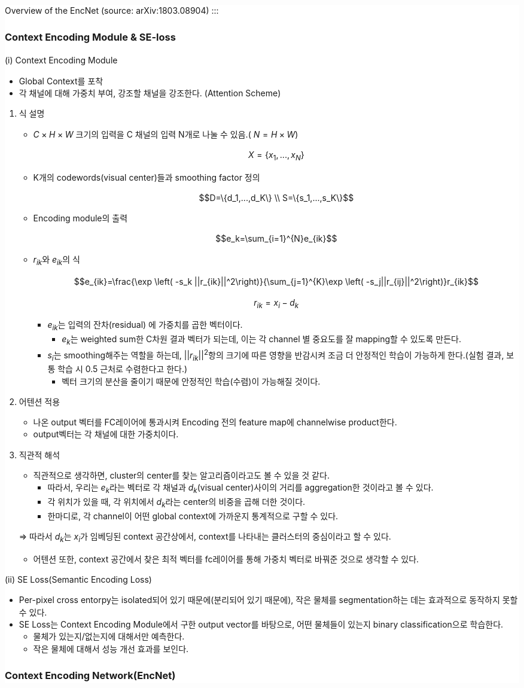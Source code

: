  Overview of the EncNet (source: arXiv:1803.08904)
:::

### Context Encoding Module & SE-loss

(i) Context Encoding Module

- Global Context를 포착
- 각 채널에 대해 가중치 부여, 강조할 채널을 강조한다. (Attention Scheme)
1. 식 설명
    - $C\times H \times W$ 크기의 입력을 C 채널의 입력 N개로 나눌 수 있음.( $N = H\times W$)

        $$X=\{x_1,...,x_N\}$$

    - K개의 codewords(visual center)들과 smoothing factor 정의

        $$D=\{d_1,...,d_K\} \\ S=\{s_1,...,s_K\}$$

    - Encoding module의 출력

        $$e_k=\sum_{i=1}^{N}e_{ik}$$

    - $r_{ik}$와 $e_{ik}$의 식

        $$e_{ik}=\frac{\exp \left( -s_k ||r_{ik}||^2\right)}{\sum_{j=1}^{K}\exp \left( -s_j||r_{ij}||^2\right)}r_{ik}$$

        $$r_{ik}=x_i-d_k$$

        - $e_{ik}$는 입력의 잔차(residual) 에 가중치를 곱한 벡터이다.
            - $e_k$는 weighted sum한 C차원 결과 벡터가 되는데, 이는 각 channel 별 중요도를 잘 mapping할 수 있도록 만든다.
        - $s_i$는 smoothing해주는 역할을 하는데, $||r_{ik}||^2$항의 크기에 따른 영향을 반감시켜 조금 더 안정적인 학습이 가능하게 한다.(실험 결과, 보통 학습 시 0.5 근처로 수렴한다고 한다.)
            - 벡터 크기의 분산을 줄이기 때문에 안정적인 학습(수렴)이 가능해질 것이다.
2. 어텐션 적용
    - 나온 output 벡터를 FC레이어에 통과시켜 Encoding 전의 feature map에 channelwise product한다.
    - output벡터는 각 채널에 대한 가중치이다.
3. 직관적 해석
    - 직관적으로 생각하면, cluster의 center를 찾는 알고리즘이라고도 볼 수 있을 것 같다.
        - 따라서, 우리는 $e_k$라는 벡터로 각 채널과  $d_k$(visual center)사이의 거리를 aggregation한 것이라고 볼 수 있다.
        - 각 위치가 있을 때, 각 위치에서 $d_k$라는 center의 비중을 곱해 더한 것이다.
        - 한마디로, 각 channel이 어떤 global context에 가까운지 통계적으로 구할 수 있다.

    ⇒ 따라서 $d_k$는 $x_i$가 임베딩된 context 공간상에서, context를 나타내는 클러스터의 중심이라고 할 수 있다.

    - 어텐션 또한, context 공간에서 찾은 최적 벡터를 fc레이어를 통해 가중치 벡터로 바꿔준 것으로 생각할 수 있다.

(ii) SE Loss(Semantic Encoding Loss)

- Per-pixel cross entorpy는 isolated되어 있기 때문에(분리되어 있기 때문에), 작은 물체를 segmentation하는 데는 효과적으로 동작하지 못할 수 있다.
- SE Loss는 Context Encoding Module에서 구한 output vector를 바탕으로, 어떤 물체들이 있는지 binary classification으로 학습한다.
    - 물체가 있는지/없는지에 대해서만 예측한다.
    - 작은 물체에 대해서 성능 개선 효과를 보인다.

### Context Encoding Network(EncNet)
